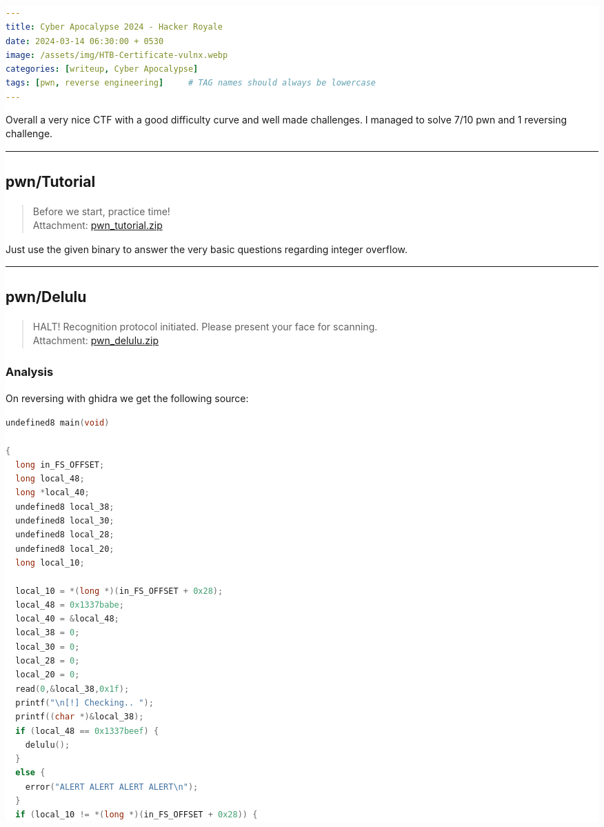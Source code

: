 ```yaml
---
title: Cyber Apocalypse 2024 - Hacker Royale
date: 2024-03-14 06:30:00 + 0530
image: /assets/img/HTB-Certificate-vulnx.webp
categories: [writeup, Cyber Apocalypse]
tags: [pwn, reverse engineering]     # TAG names should always be lowercase
---
```


Overall a very nice CTF with a good difficulty curve and well made challenges. I managed to solve 7/10 pwn and 1 reversing challenge.

---

## pwn/Tutorial

> Before we start, practice time!<br>
> Attachment: [pwn_tutorial.zip](https://github.com/ResetSec/HTB-Cyber-Apocalypse-2024/blob/main/pwn/Tutorial/pwn_tutorial.zip)

Just use the given binary to answer the very basic questions regarding integer overflow.

---

## pwn/Delulu

> HALT! Recognition protocol initiated. Please present your face for scanning.<br>
> Attachment: [pwn_delulu.zip](https://github.com/ResetSec/HTB-Cyber-Apocalypse-2024/blob/main/pwn/Delulu/pwn_delulu.zip)

### Analysis

On reversing with ghidra we get the following source:

```c
undefined8 main(void)

{
  long in_FS_OFFSET;
  long local_48;
  long *local_40;
  undefined8 local_38;
  undefined8 local_30;
  undefined8 local_28;
  undefined8 local_20;
  long local_10;

  local_10 = *(long *)(in_FS_OFFSET + 0x28);
  local_48 = 0x1337babe;
  local_40 = &local_48;
  local_38 = 0;
  local_30 = 0;
  local_28 = 0;
  local_20 = 0;
  read(0,&local_38,0x1f);
  printf("\n[!] Checking.. ");
  printf((char *)&local_38);
  if (local_48 == 0x1337beef) {
    delulu();
  }
  else {
    error("ALERT ALERT ALERT ALERT\n");
  }
  if (local_10 != *(long *)(in_FS_OFFSET + 0x28)) {
```